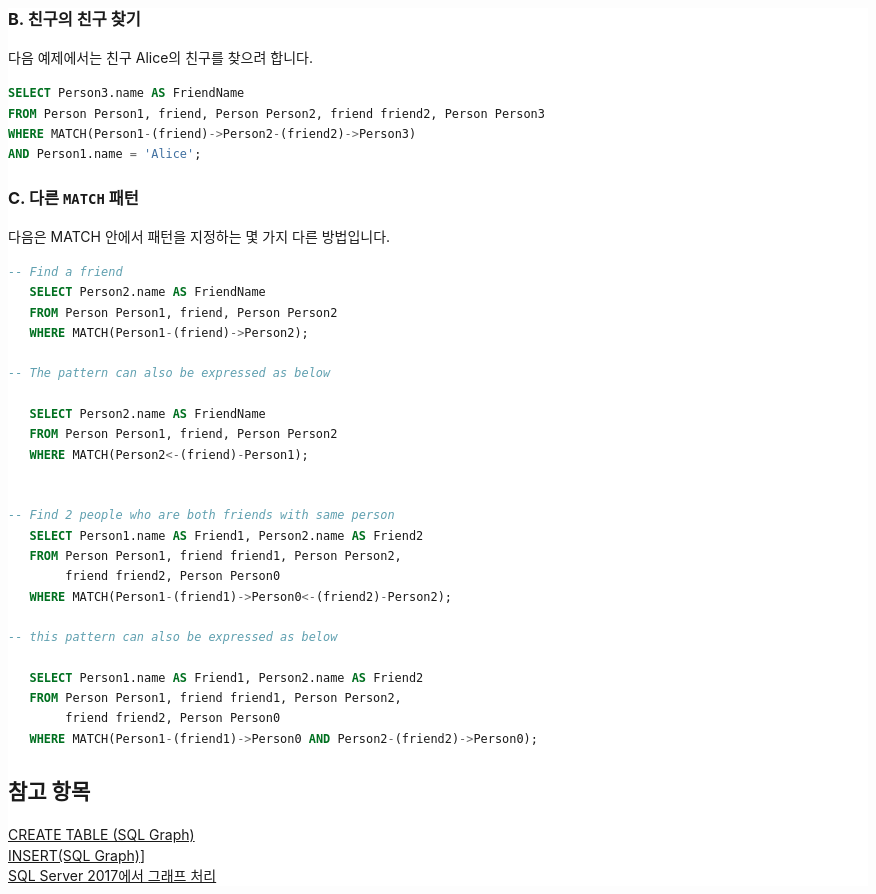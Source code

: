 
 ### <a name="b--find-friend-of-a-friend"></a>B.  친구의 친구 찾기
 다음 예제에서는 친구 Alice의 친구를 찾으려 합니다. 

 ```sql
SELECT Person3.name AS FriendName 
FROM Person Person1, friend, Person Person2, friend friend2, Person Person3
WHERE MATCH(Person1-(friend)->Person2-(friend2)->Person3)
AND Person1.name = 'Alice';
 ```

### <a name="c--more-match-patterns"></a>C.  다른 `MATCH` 패턴
 다음은 MATCH 안에서 패턴을 지정하는 몇 가지 다른 방법입니다.

 ```sql
 -- Find a friend
    SELECT Person2.name AS FriendName
    FROM Person Person1, friend, Person Person2
    WHERE MATCH(Person1-(friend)->Person2);
    
-- The pattern can also be expressed as below

    SELECT Person2.name AS FriendName
    FROM Person Person1, friend, Person Person2 
    WHERE MATCH(Person2<-(friend)-Person1);


-- Find 2 people who are both friends with same person
    SELECT Person1.name AS Friend1, Person2.name AS Friend2
    FROM Person Person1, friend friend1, Person Person2, 
         friend friend2, Person Person0
    WHERE MATCH(Person1-(friend1)->Person0<-(friend2)-Person2);
    
-- this pattern can also be expressed as below

    SELECT Person1.name AS Friend1, Person2.name AS Friend2
    FROM Person Person1, friend friend1, Person Person2, 
         friend friend2, Person Person0
    WHERE MATCH(Person1-(friend1)->Person0 AND Person2-(friend2)->Person0);
 ```
 

## <a name="see-also"></a>참고 항목  
 [CREATE TABLE &#40;SQL Graph&#41;](../../t-sql/statements/create-table-sql-graph.md)   
 [INSERT(SQL Graph)](../../t-sql/statements/insert-sql-graph.md)]  
 [SQL Server 2017에서 그래프 처리](../../relational-databases/graphs/sql-graph-overview.md)  

